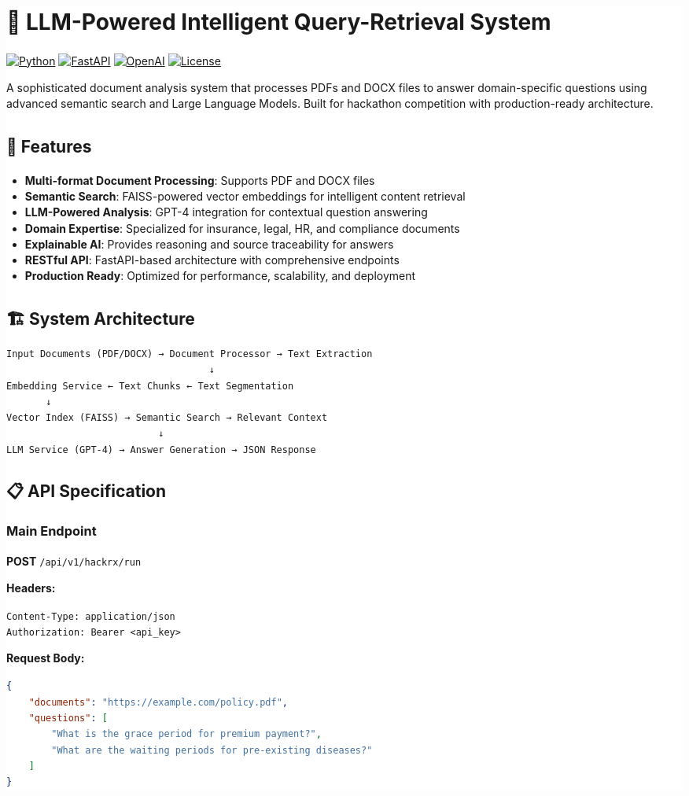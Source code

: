 # 🤖 LLM-Powered Intelligent Query-Retrieval System

[![Python](https://img.shields.io/badge/Python-3.9+-blue.svg)](https://www.python.org/downloads/)
[![FastAPI](https://img.shields.io/badge/FastAPI-0.104+-green.svg)](https://fastapi.tiangolo.com/)
[![OpenAI](https://img.shields.io/badge/OpenAI-GPT--4-orange.svg)](https://openai.com/)
[![License](https://img.shields.io/badge/License-MIT-yellow.svg)](LICENSE)

A sophisticated document analysis system that processes PDFs and DOCX files to answer domain-specific questions using advanced semantic search and Large Language Models. Built for hackathon competition with production-ready architecture.

## 🎯 Features

- **Multi-format Document Processing**: Supports PDF and DOCX files
- **Semantic Search**: FAISS-powered vector embeddings for intelligent content retrieval
- **LLM-Powered Analysis**: GPT-4 integration for contextual question answering
- **Domain Expertise**: Specialized for insurance, legal, HR, and compliance documents
- **Explainable AI**: Provides reasoning and source traceability for answers
- **RESTful API**: FastAPI-based architecture with comprehensive endpoints
- **Production Ready**: Optimized for performance, scalability, and deployment

## 🏗️ System Architecture

```
Input Documents (PDF/DOCX) → Document Processor → Text Extraction
                                    ↓
Embedding Service ← Text Chunks ← Text Segmentation
       ↓
Vector Index (FAISS) → Semantic Search → Relevant Context
                           ↓
LLM Service (GPT-4) → Answer Generation → JSON Response
```

## 📋 API Specification

### Main Endpoint

**POST** `/api/v1/hackrx/run`

**Headers:**
```
Content-Type: application/json
Authorization: Bearer <api_key>
```

**Request Body:**
```json
{
    "documents": "https://example.com/policy.pdf",
    "questions": [
        "What is the grace period for premium payment?",
        "What are the waiting periods for pre-existing diseases?"
    ]
}
```
